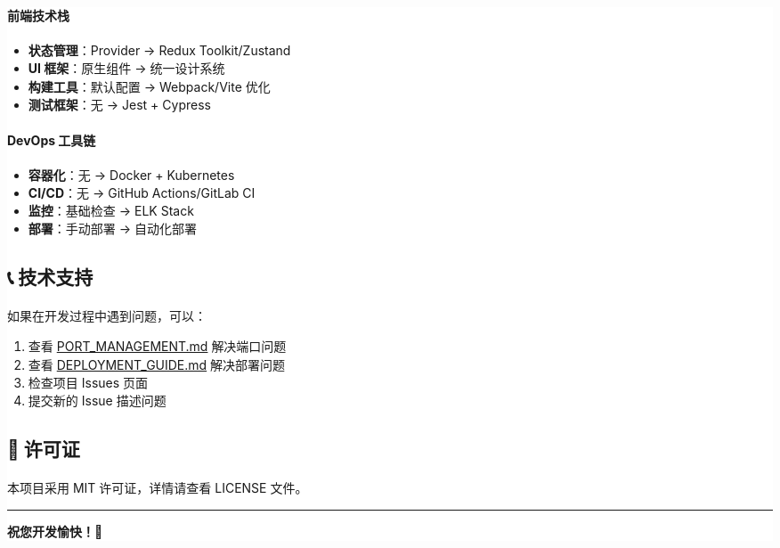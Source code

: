 #### 前端技术栈

- **状态管理**：Provider → Redux Toolkit/Zustand
- **UI 框架**：原生组件 → 统一设计系统
- **构建工具**：默认配置 → Webpack/Vite 优化
- **测试框架**：无 → Jest + Cypress

#### DevOps 工具链

- **容器化**：无 → Docker + Kubernetes
- **CI/CD**：无 → GitHub Actions/GitLab CI
- **监控**：基础检查 → ELK Stack
- **部署**：手动部署 → 自动化部署

## 📞 技术支持

如果在开发过程中遇到问题，可以：

1. 查看 [PORT_MANAGEMENT.md](PORT_MANAGEMENT.md) 解决端口问题
2. 查看 [DEPLOYMENT_GUIDE.md](DEPLOYMENT_GUIDE.md) 解决部署问题
3. 检查项目 Issues 页面
4. 提交新的 Issue 描述问题

## 📄 许可证

本项目采用 MIT 许可证，详情请查看 LICENSE 文件。

---

**祝您开发愉快！🎉**